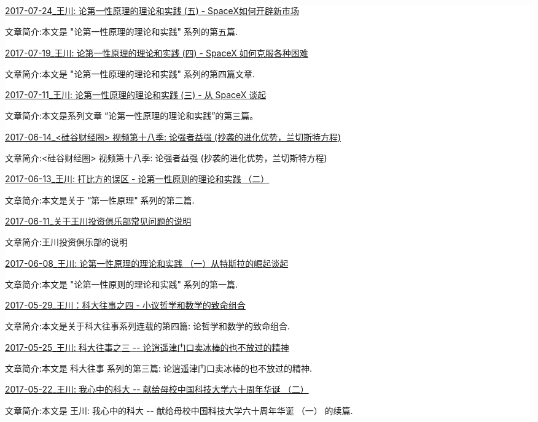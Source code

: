 [2017-07-24_王川: 论第一性原理的理论和实践 (五) - SpaceX如何开辟新市场](http://mp.weixin.qq.com/s?__biz=MzA3MzE5MjM2Mw==&amp;mid=2672246693&amp;idx=1&amp;sn=79aadc3ea10cf0f8beef2d4fd7f1a236&amp;chksm=85a15961b2d6d077397ff92088c23f916ce371ca91d3b8d82c73780335d4ce34483a7fa90ef9&amp;scene=27#wechat_redirect)

文章简介:本文是 &quot;论第一性原理的理论和实践&quot; 系列的第五篇.

[2017-07-19_王川: 论第一性原理的理论和实践 (四) - SpaceX 如何克服各种困难](http://mp.weixin.qq.com/s?__biz=MzA3MzE5MjM2Mw==&amp;mid=2672246690&amp;idx=1&amp;sn=54ada29af6f36318f6b6a6234daa9067&amp;chksm=85a15966b2d6d0703631ca58ca289efae86c89d82f05edf9380f3d4d5e40604d349da0d2e342&amp;scene=27#wechat_redirect)

文章简介:本文是 &quot;论第一性原理的理论和实践&quot; 系列的第四篇文章.

[2017-07-11_王川: 论第一性原理的理论和实践 (三) - 从 SpaceX 谈起](http://mp.weixin.qq.com/s?__biz=MzA3MzE5MjM2Mw==&amp;mid=2672246687&amp;idx=1&amp;sn=acef4bba95b56ce6edcf8e2420df9923&amp;chksm=85a1595bb2d6d04d4466c114ac1699fd3414e2f872972070a35c340ce3e9054d7acd2a44e153&amp;scene=27#wechat_redirect)

文章简介:本文是系列文章 “论第一性原理的理论和实践”的第三篇。

[2017-06-14_&lt;硅谷财经圈&gt; 视频第十八季: 论强者益强 (抄袭的进化优势，兰切斯特方程)](http://mp.weixin.qq.com/s?__biz=MzA3MzE5MjM2Mw==&amp;mid=2672246684&amp;idx=1&amp;sn=dce373366c9ac5f7eee72a7f1c977ce3&amp;chksm=85a15958b2d6d04e9c9de99fd5a29899f29cd3b803e03e6d3a6dfe83e7fd1602520b1727d28b&amp;scene=27#wechat_redirect)

文章简介:&lt;硅谷财经圈&gt; 视频第十八季: 论强者益强 (抄袭的进化优势，兰切斯特方程)

[2017-06-13_王川: 打比方的误区 - 论第一性原则的理论和实践 （二）](http://mp.weixin.qq.com/s?__biz=MzA3MzE5MjM2Mw==&amp;mid=2672246682&amp;idx=1&amp;sn=2805c99dd3a8d01ee5fd2f45cc9b1881&amp;chksm=85a1595eb2d6d0486f532beecaeb15eaed94548a5bb8ac017386c9b23c7e55942b28440c4ff2&amp;scene=27#wechat_redirect)

文章简介:本文是关于 “第一性原理&quot; 系列的第二篇.

[2017-06-11_关于王川投资俱乐部常见问题的说明](http://mp.weixin.qq.com/s?__biz=MzA3MzE5MjM2Mw==&amp;mid=2672246679&amp;idx=1&amp;sn=a15098f860c878d06649bf9ea98b025a&amp;chksm=85a15953b2d6d045be9b4bfda19cc2e25917bbce4045b1733b6c70bad7dd1274f1579db322c2&amp;scene=27#wechat_redirect)

文章简介:王川投资俱乐部的说明

[2017-06-08_王川: 论第一性原理的理论和实践 （一）从特斯拉的崛起谈起](http://mp.weixin.qq.com/s?__biz=MzA3MzE5MjM2Mw==&amp;mid=2672246678&amp;idx=1&amp;sn=5cad3c9153537952dc1328cbb98dcc30&amp;chksm=85a15952b2d6d044ab10a1d48848948f7be6a34054481cc16106f3178a8fa16636734a9a0eb2&amp;scene=27#wechat_redirect)

文章简介:本文是 &quot;论第一性原则的理论和实践&quot; 系列的第一篇.

[2017-05-29_王川：科大往事之四 - 小议哲学和数学的致命组合](http://mp.weixin.qq.com/s?__biz=MzA3MzE5MjM2Mw==&amp;mid=2672246675&amp;idx=1&amp;sn=0a9d2040529249d7bfc94d5be2bcf274&amp;chksm=85a15957b2d6d041733be026f94ac4b38b9f088a070b7a34f7f228c921c0c6253090453927a2&amp;scene=27#wechat_redirect)

文章简介:本文是关于科大往事系列连载的第四篇: 论哲学和数学的致命组合.

[2017-05-25_王川: 科大往事之三 -- 论逍遥津门口卖冰棒的也不放过的精神](http://mp.weixin.qq.com/s?__biz=MzA3MzE5MjM2Mw==&amp;mid=2672246670&amp;idx=1&amp;sn=0f3da1c81cad58335c45798d9fe3e4dd&amp;chksm=85a1594ab2d6d05c7a193158b8a488830e9cc068b934e26067251fe0a3f7fb191ce9f6d1558f&amp;scene=27#wechat_redirect)

文章简介:本文是 科大往事 系列的第三篇: 论逍遥津门口卖冰棒的也不放过的精神.

[2017-05-22_王川: 我心中的科大 -- 献给母校中国科技大学六十周年华诞 （二）](http://mp.weixin.qq.com/s?__biz=MzA3MzE5MjM2Mw==&amp;mid=2672246667&amp;idx=1&amp;sn=bc89ce91e087046276fe471bc79e2395&amp;chksm=85a1594fb2d6d059c253cbfaf41597a4b76f43c4b37f1ce1faecad629f9f621c54ec19f048dc&amp;scene=27#wechat_redirect)

文章简介:本文是
​王川: 我心中的科大 -- 献给母校中国科技大学六十周年华诞 （一）
的续篇.
